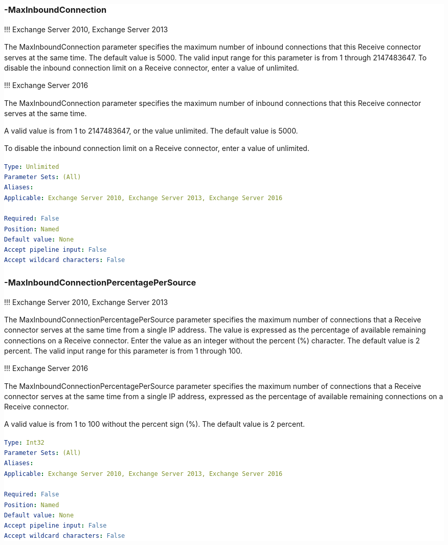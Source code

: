 ### -MaxInboundConnection
!!! Exchange Server 2010, Exchange Server 2013

The MaxInboundConnection parameter specifies the maximum number of inbound connections that this Receive connector serves at the same time. The default value is 5000. The valid input range for this parameter is from 1 through 2147483647. To disable the inbound connection limit on a Receive connector, enter a value of unlimited.



!!! Exchange Server 2016

The MaxInboundConnection parameter specifies the maximum number of inbound connections that this Receive connector serves at the same time.

A valid value is from 1 to 2147483647, or the value unlimited. The default value is 5000.

To disable the inbound connection limit on a Receive connector, enter a value of unlimited.



```yaml
Type: Unlimited
Parameter Sets: (All)
Aliases:
Applicable: Exchange Server 2010, Exchange Server 2013, Exchange Server 2016

Required: False
Position: Named
Default value: None
Accept pipeline input: False
Accept wildcard characters: False
```

### -MaxInboundConnectionPercentagePerSource
!!! Exchange Server 2010, Exchange Server 2013

The MaxInboundConnectionPercentagePerSource parameter specifies the maximum number of connections that a Receive connector serves at the same time from a single IP address. The value is expressed as the percentage of available remaining connections on a Receive connector. Enter the value as an integer without the percent (%) character. The default value is 2 percent. The valid input range for this parameter is from 1 through 100.



!!! Exchange Server 2016

The MaxInboundConnectionPercentagePerSource parameter specifies the maximum number of connections that a Receive connector serves at the same time from a single IP address, expressed as the percentage of available remaining connections on a Receive connector.

A valid value is from 1 to 100 without the percent sign (%). The default value is 2 percent.



```yaml
Type: Int32
Parameter Sets: (All)
Aliases:
Applicable: Exchange Server 2010, Exchange Server 2013, Exchange Server 2016

Required: False
Position: Named
Default value: None
Accept pipeline input: False
Accept wildcard characters: False
```
